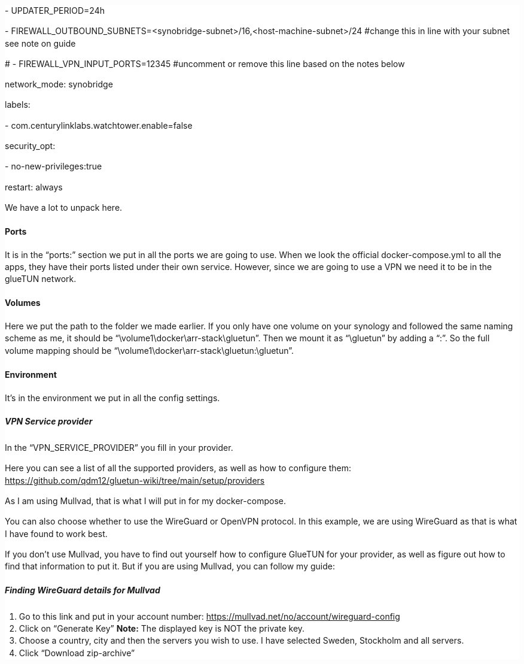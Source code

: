 \- UPDATER_PERIOD=24h

\- FIREWALL_OUTBOUND_SUBNETS=\<synobridge-subnet\>/16,\<host-machine-subnet\>/24 \#change this in line with your subnet see note on guide

\# - FIREWALL_VPN_INPUT_PORTS=12345 \#uncomment or remove this line based on the notes below

network_mode: synobridge

labels:

\- com.centurylinklabs.watchtower.enable=false

security_opt:

\- no-new-privileges:true

restart: always

We have a lot to unpack here.

#### Ports

It is in the “ports:” section we put in all the ports we are going to use. When we look the official docker-compose.yml to all the apps, they have their ports listed under their own service. However, since we are going to use a VPN we need it to be in the glueTUN network.

#### Volumes

Here we put the path to the folder we made earlier. If you only have one volume on your synology and followed the same naming scheme as me, it should be “\\volume1\\docker\\arr-stack\\gluetun”. Then we mount it as “\\gluetun” by adding a “:”. So the full volume mapping should be “\\volume1\\docker\\arr-stack\\gluetun:\\gluetun”.

#### Environment

It’s in the environment we put in all the config settings.

##### VPN Service provider

In the “VPN_SERVICE_PROVIDER” you fill in your provider.

Here you can see a list of all the supported providers, as well as how to configure them:  
<https://github.com/qdm12/gluetun-wiki/tree/main/setup/providers>

As I am using Mullvad, that is what I will put in for my docker-compose.

You can also choose whether to use the WireGuard or OpenVPN protocol. In this example, we are using WireGuard as that is what I have found to work best.

If you don’t use Mullvad, you have to find out yourself how to configure GlueTUN for your provider, as well as figure out how to find that information to put it. But if you are using Mullvad, you can follow my guide:

##### Finding WireGuard details for Mullvad

1. Go to this link and put in your account number: <https://mullvad.net/no/account/wireguard-config>
2. Click on “Generate Key” **Note:** The displayed key is NOT the private key.
3. Choose a country, city and then the servers you wish to use. I have selected Sweden, Stockholm and all servers.
4. Click “Download zip-archive”
